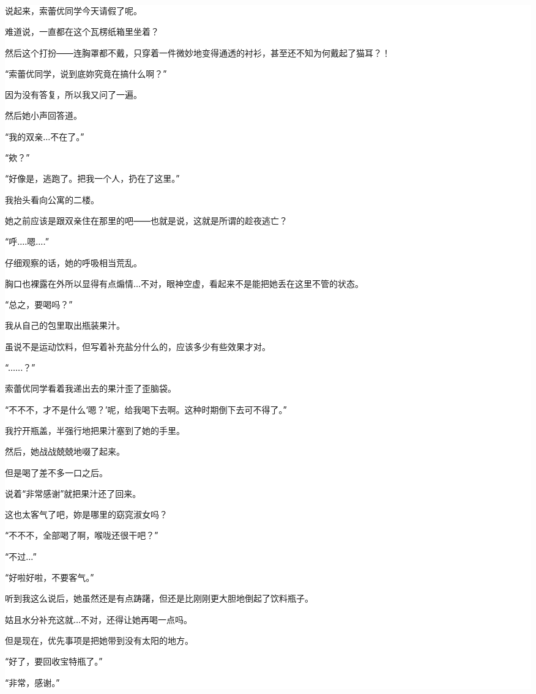 说起来，索蕾优同学今天请假了呢。

难道说，一直都在这个瓦楞纸箱里坐着？

然后这个打扮——连胸罩都不戴，只穿着一件微妙地变得通透的衬衫，甚至还不知为何戴起了猫耳？！

“索蕾优同学，说到底妳究竟在搞什么啊？”

因为没有答复，所以我又问了一遍。

然后她小声回答道。

“我的双亲...不在了。”

“欸？”

“好像是，逃跑了。把我一个人，扔在了这里。”

我抬头看向公寓的二楼。

她之前应该是跟双亲住在那里的吧——也就是说，这就是所谓的趁夜逃亡？

“呼....嗯....”

仔细观察的话，她的呼吸相当荒乱。

胸口也裸露在外所以显得有点煽情...不对，眼神空虚，看起来不是能把她丢在这里不管的状态。

“总之，要喝吗？”

我从自己的包里取出瓶装果汁。

虽说不是运动饮料，但写着补充盐分什么的，应该多少有些效果才对。

“......？”

索蕾优同学看着我递出去的果汁歪了歪脑袋。

“不不不，才不是什么‘嗯？’呢，给我喝下去啊。这种时期倒下去可不得了。”

我拧开瓶盖，半强行地把果汁塞到了她的手里。

然后，她战战兢兢地啜了起来。

但是喝了差不多一口之后。

说着“非常感谢”就把果汁还了回来。

这也太客气了吧，妳是哪里的窈窕淑女吗？

“不不不，全部喝了啊，喉咙还很干吧？”

“不过...”

“好啦好啦，不要客气。”

听到我这么说后，她虽然还是有点踌躇，但还是比刚刚更大胆地倒起了饮料瓶子。

姑且水分补充这就...不对，还得让她再喝一点吗。

但是现在，优先事项是把她带到没有太阳的地方。

“好了，要回收宝特瓶了。”

“非常，感谢。”
